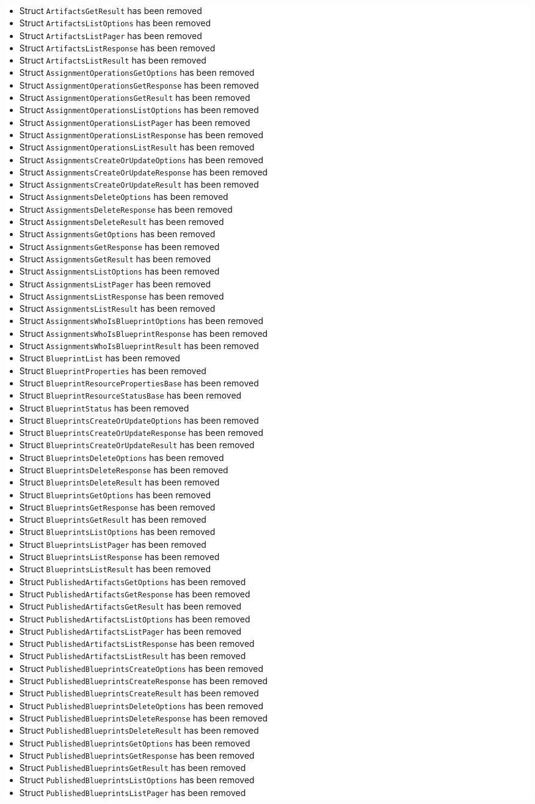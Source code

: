 - Struct `ArtifactsGetResult` has been removed
- Struct `ArtifactsListOptions` has been removed
- Struct `ArtifactsListPager` has been removed
- Struct `ArtifactsListResponse` has been removed
- Struct `ArtifactsListResult` has been removed
- Struct `AssignmentOperationsGetOptions` has been removed
- Struct `AssignmentOperationsGetResponse` has been removed
- Struct `AssignmentOperationsGetResult` has been removed
- Struct `AssignmentOperationsListOptions` has been removed
- Struct `AssignmentOperationsListPager` has been removed
- Struct `AssignmentOperationsListResponse` has been removed
- Struct `AssignmentOperationsListResult` has been removed
- Struct `AssignmentsCreateOrUpdateOptions` has been removed
- Struct `AssignmentsCreateOrUpdateResponse` has been removed
- Struct `AssignmentsCreateOrUpdateResult` has been removed
- Struct `AssignmentsDeleteOptions` has been removed
- Struct `AssignmentsDeleteResponse` has been removed
- Struct `AssignmentsDeleteResult` has been removed
- Struct `AssignmentsGetOptions` has been removed
- Struct `AssignmentsGetResponse` has been removed
- Struct `AssignmentsGetResult` has been removed
- Struct `AssignmentsListOptions` has been removed
- Struct `AssignmentsListPager` has been removed
- Struct `AssignmentsListResponse` has been removed
- Struct `AssignmentsListResult` has been removed
- Struct `AssignmentsWhoIsBlueprintOptions` has been removed
- Struct `AssignmentsWhoIsBlueprintResponse` has been removed
- Struct `AssignmentsWhoIsBlueprintResult` has been removed
- Struct `BlueprintList` has been removed
- Struct `BlueprintProperties` has been removed
- Struct `BlueprintResourcePropertiesBase` has been removed
- Struct `BlueprintResourceStatusBase` has been removed
- Struct `BlueprintStatus` has been removed
- Struct `BlueprintsCreateOrUpdateOptions` has been removed
- Struct `BlueprintsCreateOrUpdateResponse` has been removed
- Struct `BlueprintsCreateOrUpdateResult` has been removed
- Struct `BlueprintsDeleteOptions` has been removed
- Struct `BlueprintsDeleteResponse` has been removed
- Struct `BlueprintsDeleteResult` has been removed
- Struct `BlueprintsGetOptions` has been removed
- Struct `BlueprintsGetResponse` has been removed
- Struct `BlueprintsGetResult` has been removed
- Struct `BlueprintsListOptions` has been removed
- Struct `BlueprintsListPager` has been removed
- Struct `BlueprintsListResponse` has been removed
- Struct `BlueprintsListResult` has been removed
- Struct `PublishedArtifactsGetOptions` has been removed
- Struct `PublishedArtifactsGetResponse` has been removed
- Struct `PublishedArtifactsGetResult` has been removed
- Struct `PublishedArtifactsListOptions` has been removed
- Struct `PublishedArtifactsListPager` has been removed
- Struct `PublishedArtifactsListResponse` has been removed
- Struct `PublishedArtifactsListResult` has been removed
- Struct `PublishedBlueprintsCreateOptions` has been removed
- Struct `PublishedBlueprintsCreateResponse` has been removed
- Struct `PublishedBlueprintsCreateResult` has been removed
- Struct `PublishedBlueprintsDeleteOptions` has been removed
- Struct `PublishedBlueprintsDeleteResponse` has been removed
- Struct `PublishedBlueprintsDeleteResult` has been removed
- Struct `PublishedBlueprintsGetOptions` has been removed
- Struct `PublishedBlueprintsGetResponse` has been removed
- Struct `PublishedBlueprintsGetResult` has been removed
- Struct `PublishedBlueprintsListOptions` has been removed
- Struct `PublishedBlueprintsListPager` has been removed